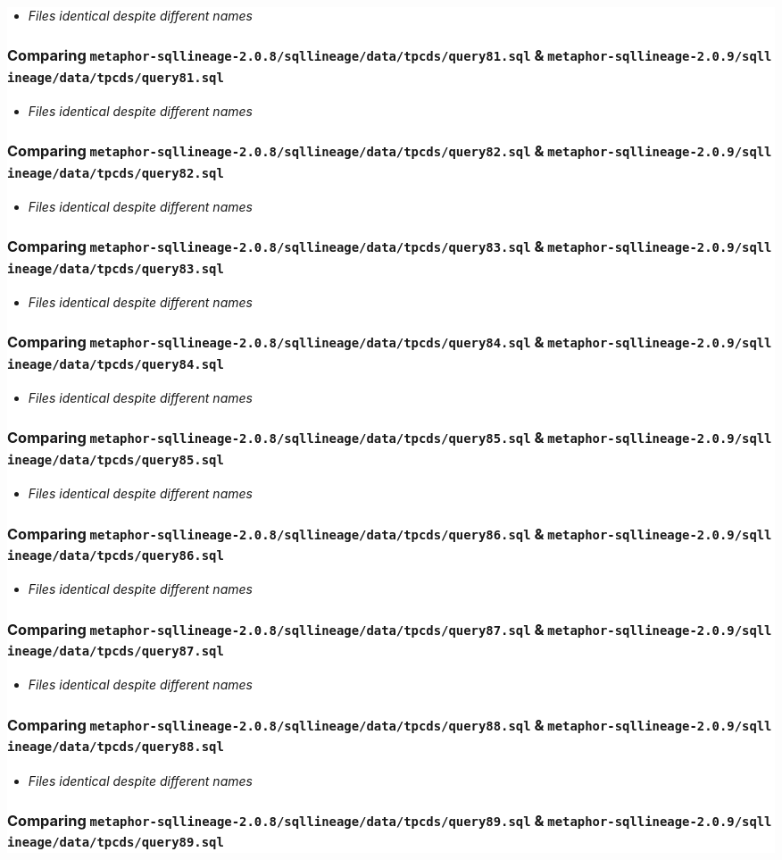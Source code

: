  * *Files identical despite different names*

### Comparing `metaphor-sqllineage-2.0.8/sqllineage/data/tpcds/query81.sql` & `metaphor-sqllineage-2.0.9/sqllineage/data/tpcds/query81.sql`

 * *Files identical despite different names*

### Comparing `metaphor-sqllineage-2.0.8/sqllineage/data/tpcds/query82.sql` & `metaphor-sqllineage-2.0.9/sqllineage/data/tpcds/query82.sql`

 * *Files identical despite different names*

### Comparing `metaphor-sqllineage-2.0.8/sqllineage/data/tpcds/query83.sql` & `metaphor-sqllineage-2.0.9/sqllineage/data/tpcds/query83.sql`

 * *Files identical despite different names*

### Comparing `metaphor-sqllineage-2.0.8/sqllineage/data/tpcds/query84.sql` & `metaphor-sqllineage-2.0.9/sqllineage/data/tpcds/query84.sql`

 * *Files identical despite different names*

### Comparing `metaphor-sqllineage-2.0.8/sqllineage/data/tpcds/query85.sql` & `metaphor-sqllineage-2.0.9/sqllineage/data/tpcds/query85.sql`

 * *Files identical despite different names*

### Comparing `metaphor-sqllineage-2.0.8/sqllineage/data/tpcds/query86.sql` & `metaphor-sqllineage-2.0.9/sqllineage/data/tpcds/query86.sql`

 * *Files identical despite different names*

### Comparing `metaphor-sqllineage-2.0.8/sqllineage/data/tpcds/query87.sql` & `metaphor-sqllineage-2.0.9/sqllineage/data/tpcds/query87.sql`

 * *Files identical despite different names*

### Comparing `metaphor-sqllineage-2.0.8/sqllineage/data/tpcds/query88.sql` & `metaphor-sqllineage-2.0.9/sqllineage/data/tpcds/query88.sql`

 * *Files identical despite different names*

### Comparing `metaphor-sqllineage-2.0.8/sqllineage/data/tpcds/query89.sql` & `metaphor-sqllineage-2.0.9/sqllineage/data/tpcds/query89.sql`
